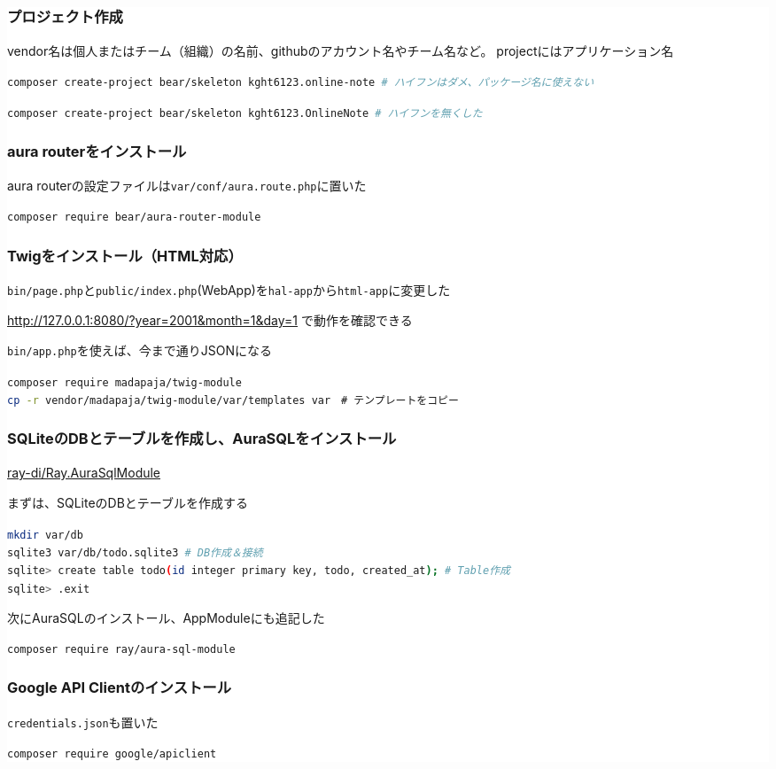 ### プロジェクト作成

vendor名は個人またはチーム（組織）の名前、githubのアカウント名やチーム名など。
projectにはアプリケーション名

```sh
composer create-project bear/skeleton kght6123.online-note # ハイフンはダメ、パッケージ名に使えない
```

```sh
composer create-project bear/skeleton kght6123.OnlineNote # ハイフンを無くした
```

### aura routerをインストール

aura routerの設定ファイルは``var/conf/aura.route.php``に置いた

```sh
composer require bear/aura-router-module
```


### Twigをインストール（HTML対応）

``bin/page.php``と``public/index.php``(WebApp)を`hal-app`から`html-app`に変更した

http://127.0.0.1:8080/?year=2001&month=1&day=1 で動作を確認できる

``bin/app.php``を使えば、今まで通りJSONになる

```sh
composer require madapaja/twig-module
cp -r vendor/madapaja/twig-module/var/templates var　# テンプレートをコピー
```

### SQLiteのDBとテーブルを作成し、AuraSQLをインストール

[ray-di/Ray.AuraSqlModule](https://github.com/ray-di/Ray.AuraSqlModule)

まずは、SQLiteのDBとテーブルを作成する

```sh
mkdir var/db
sqlite3 var/db/todo.sqlite3 # DB作成＆接続
sqlite> create table todo(id integer primary key, todo, created_at); # Table作成
sqlite> .exit
```

次にAuraSQLのインストール、AppModuleにも追記した

```sh
composer require ray/aura-sql-module
```

### Google API Clientのインストール

`credentials.json`も置いた

```sh
composer require google/apiclient
```
